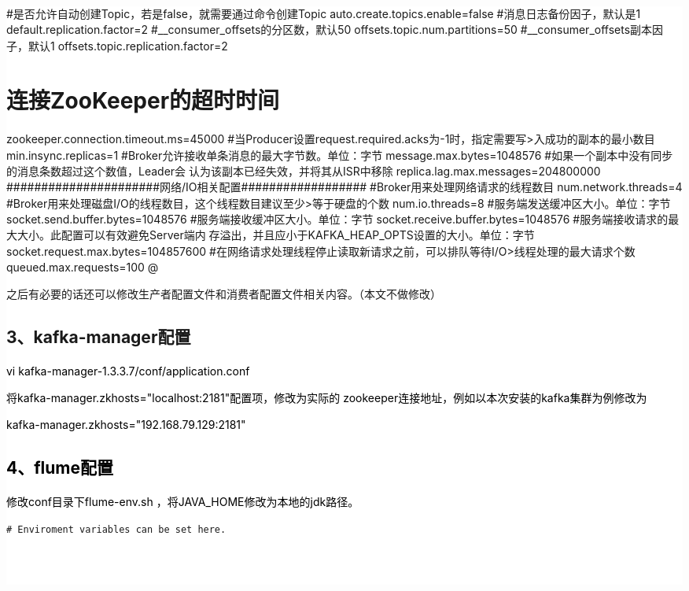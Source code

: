 #是否允许自动创建Topic，若是false，就需要通过命令创建Topic
auto.create.topics.enable=false
#消息日志备份因子，默认是1
default.replication.factor=2
#__consumer_offsets的分区数，默认50
offsets.topic.num.partitions=50
#__consumer_offsets副本因子，默认1
offsets.topic.replication.factor=2
# 连接ZooKeeper的超时时间
zookeeper.connection.timeout.ms=45000
#当Producer设置request.required.acks为-1时，指定需要写&gt;入成功的副本的最小数目
min.insync.replicas=1
#Broker允许接收单条消息的最大字节数。单位：字节
message.max.bytes=1048576
#如果一个副本中没有同步的消息条数超过这个数值，Leader会
认为该副本已经失效，并将其从ISR中移除
replica.lag.max.messages=204800000
######################网络/IO相关配置##################
#Broker用来处理网络请求的线程数目
num.network.threads=4
#Broker用来处理磁盘I/O的线程数目，这个线程数目建议至少&gt;等于硬盘的个数
num.io.threads=8
#服务端发送缓冲区大小。单位：字节
socket.send.buffer.bytes=1048576
#服务端接收缓冲区大小。单位：字节
socket.receive.buffer.bytes=1048576
#服务端接收请求的最大大小。此配置可以有效避免Server端内
存溢出，并且应小于KAFKA_HEAP_OPTS设置的大小。单位：字节
socket.request.max.bytes=104857600
#在网络请求处理线程停止读取新请求之前，可以排队等待I/O&gt;线程处理的最大请求个数
queued.max.requests=100
@</code></pre>

<p>之后有必要的话还可以修改生产者配置文件和消费者配置文件相关内容。（本文不做修改）</p>

<h2>3、kafka-manager配置</h2>

<p style="margin-left:0cm;"><span style="color:#000000;">vi kafka-manager-1.3.3.7/conf/application.conf</span></p>

<p style="margin-left:0cm;"><span style="color:#000000;">将</span><span style="color:#000000;">kafka-manager.zkhosts="localhost:2181"</span><span style="color:#000000;">配置项，修改为实际的</span><span style="color:#000000;"> zookeeper</span><span style="color:#000000;">连接地址，例如以本次安装的</span><span style="color:#000000;">kafka</span><span style="color:#000000;">集群为例修改为</span></p>

<p style="margin-left:0cm;"><span style="color:#000000;">kafka-manager.zkhosts="192.168.79.129:2181"</span></p>

<h2 style="margin-left:0cm;"><strong><span style="color:#000000;">4、flume配置</span></strong></h2>

<p><span style="color:#000000;">修改conf目录下flume-env.sh ，将JAVA_HOME修改为本地的jdk路径。</span></p>

<pre class="has">
<code class="language-bash"># Enviroment variables can be set here.
